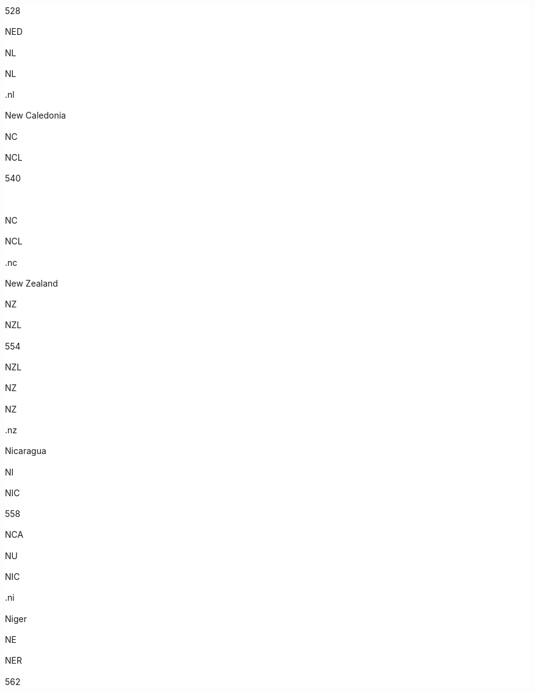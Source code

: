 528

NED

NL

NL

.nl

New Caledonia

NC

NCL

540

 

NC

NCL

.nc

New Zealand

NZ

NZL

554

NZL

NZ

NZ

.nz

Nicaragua

NI

NIC

558

NCA

NU

NIC

.ni

Niger

NE

NER

562
